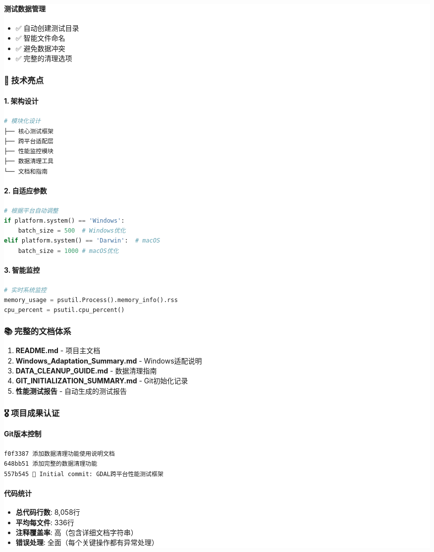 #### 测试数据管理
- ✅ 自动创建测试目录
- ✅ 智能文件命名
- ✅ 避免数据冲突
- ✅ 完整的清理选项

### 🚀 技术亮点

#### 1. 架构设计
```python
# 模块化设计
├── 核心测试框架
├── 跨平台适配层  
├── 性能监控模块
├── 数据清理工具
└── 文档和指南
```

#### 2. 自适应参数
```python
# 根据平台自动调整
if platform.system() == 'Windows':
    batch_size = 500  # Windows优化
elif platform.system() == 'Darwin':  # macOS
    batch_size = 1000 # macOS优化
```

#### 3. 智能监控
```python
# 实时系统监控
memory_usage = psutil.Process().memory_info().rss
cpu_percent = psutil.cpu_percent()
```

### 📚 完整的文档体系

1. **README.md** - 项目主文档
2. **Windows_Adaptation_Summary.md** - Windows适配说明
3. **DATA_CLEANUP_GUIDE.md** - 数据清理指南
4. **GIT_INITIALIZATION_SUMMARY.md** - Git初始化记录
5. **性能测试报告** - 自动生成的测试报告

### 🎖 项目成果认证

#### Git版本控制
```bash
f0f3387 添加数据清理功能使用说明文档
648bb51 添加完整的数据清理功能  
557b545 🎉 Initial commit: GDAL跨平台性能测试框架
```

#### 代码统计
- **总代码行数**: 8,058行
- **平均每文件**: 336行
- **注释覆盖率**: 高（包含详细文档字符串）
- **错误处理**: 全面（每个关键操作都有异常处理）
